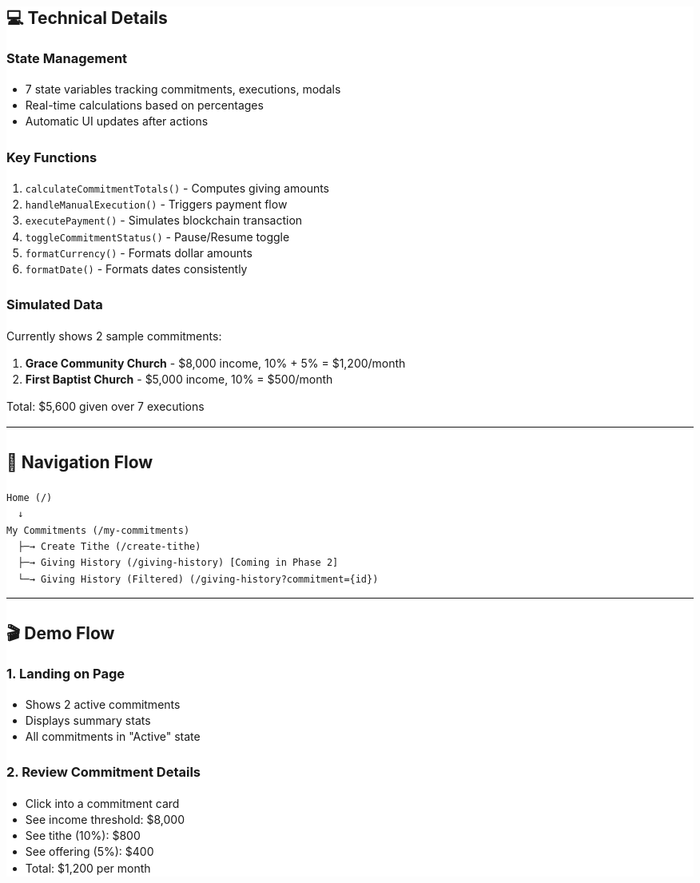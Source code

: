 
## 💻 Technical Details

### State Management
- 7 state variables tracking commitments, executions, modals
- Real-time calculations based on percentages
- Automatic UI updates after actions

### Key Functions
1. `calculateCommitmentTotals()` - Computes giving amounts
2. `handleManualExecution()` - Triggers payment flow
3. `executePayment()` - Simulates blockchain transaction
4. `toggleCommitmentStatus()` - Pause/Resume toggle
5. `formatCurrency()` - Formats dollar amounts
6. `formatDate()` - Formats dates consistently

### Simulated Data
Currently shows 2 sample commitments:
1. **Grace Community Church** - $8,000 income, 10% + 5% = $1,200/month
2. **First Baptist Church** - $5,000 income, 10% = $500/month

Total: $5,600 given over 7 executions

---

## 🔗 Navigation Flow

```
Home (/)
  ↓
My Commitments (/my-commitments)
  ├─→ Create Tithe (/create-tithe)
  ├─→ Giving History (/giving-history) [Coming in Phase 2]
  └─→ Giving History (Filtered) (/giving-history?commitment={id})
```

---

## 🎬 Demo Flow

### 1. Landing on Page
- Shows 2 active commitments
- Displays summary stats
- All commitments in "Active" state

### 2. Review Commitment Details
- Click into a commitment card
- See income threshold: $8,000
- See tithe (10%): $800
- See offering (5%): $400
- Total: $1,200 per month
